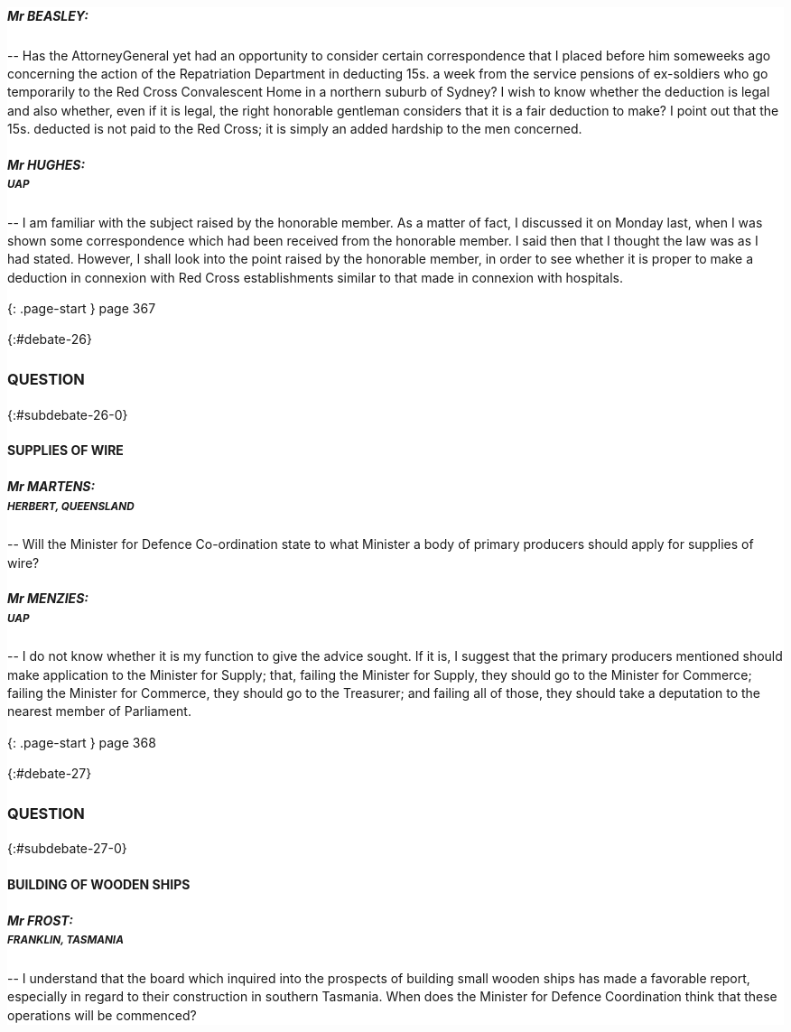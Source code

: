 ##### Mr BEASLEY:

-- Has the AttorneyGeneral yet had an opportunity to consider certain correspondence that I placed before him someweeks ago concerning the action of the Repatriation Department in deducting 15s. a week from the service pensions of ex-soldiers who go temporarily to the Red Cross Convalescent Home in a northern suburb of Sydney? I wish to know whether the deduction is legal and also whether, even if it is legal, the right honorable gentleman considers that it is a fair deduction to make? I point out that the 15s. deducted is not paid to the Red Cross; it is simply an added hardship to the men concerned. 

##### Mr HUGHES:<br><small class="text-muted">UAP</small>

-- I am familiar with the subject raised by the honorable member. As a matter of fact, I discussed it on Monday last, when I was shown some correspondence which had been received from the honorable member. I said then that I thought the law was as I had stated. However, I shall look into the point raised by the honorable member, in order to see whether it is proper to make a deduction in connexion with Red Cross establishments similar to that made in connexion with hospitals. 

{: .page-start }
page 367

{:#debate-26}
### QUESTION

{:#subdebate-26-0}
#### SUPPLIES OF WIRE

##### Mr MARTENS:<br><small class="text-muted">HERBERT, QUEENSLAND</small>

-- Will the Minister for Defence Co-ordination state to what Minister a body of primary producers should apply for supplies of wire? 

##### Mr MENZIES:<br><small class="text-muted">UAP</small>

-- I do not know whether it is my function to give the advice sought. If it is, I suggest that the primary producers mentioned should make application to the Minister for Supply; that, failing the Minister for Supply, they should go to the Minister for Commerce; failing the Minister for Commerce, they should go to the Treasurer; and failing all of those, they should take a deputation to the nearest member of Parliament. 

{: .page-start }
page 368

{:#debate-27}
### QUESTION

{:#subdebate-27-0}
#### BUILDING OF WOODEN SHIPS

##### Mr FROST:<br><small class="text-muted">FRANKLIN, TASMANIA</small>

-- I understand that the board which inquired into the prospects of building small wooden ships has made a favorable report, especially in regard to their construction in southern Tasmania. When does the Minister for Defence Coordination think that these operations will be commenced? 
